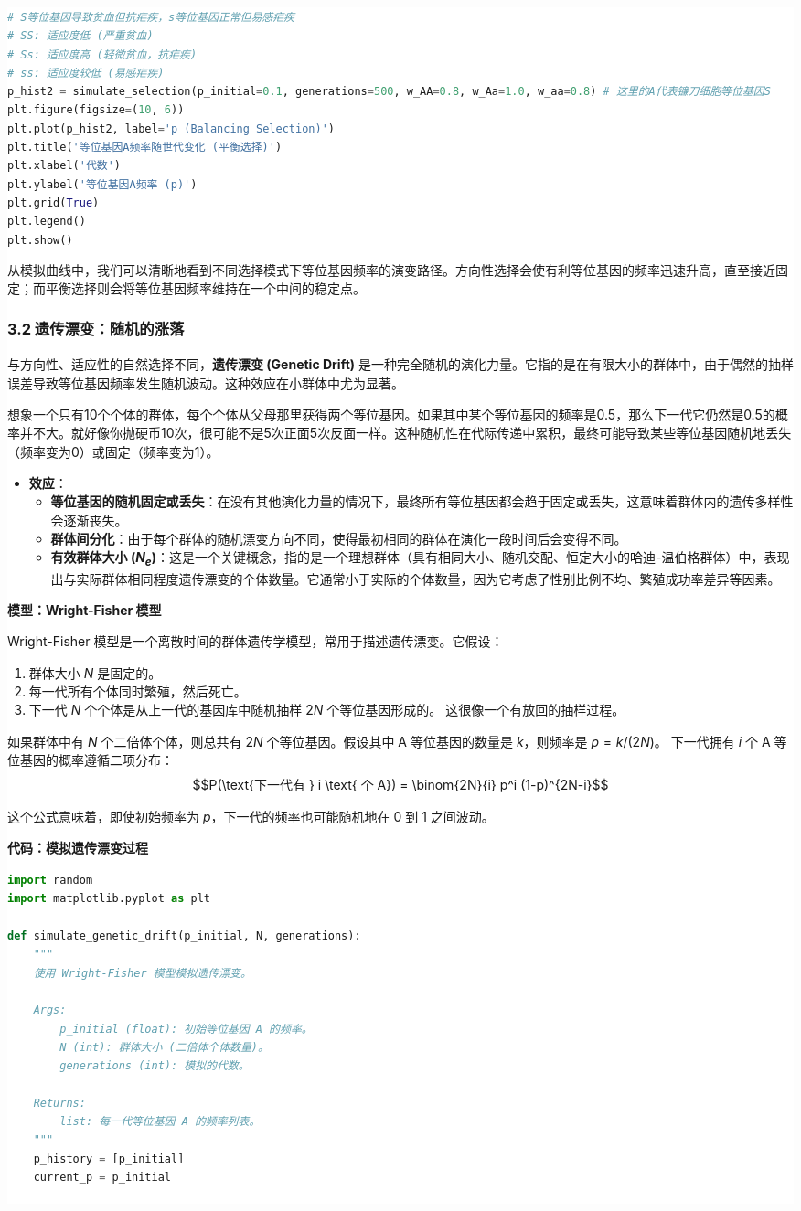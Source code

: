 ```python
# S等位基因导致贫血但抗疟疾，s等位基因正常但易感疟疾
# SS: 适应度低 (严重贫血)
# Ss: 适应度高 (轻微贫血，抗疟疾)
# ss: 适应度较低 (易感疟疾)
p_hist2 = simulate_selection(p_initial=0.1, generations=500, w_AA=0.8, w_Aa=1.0, w_aa=0.8) # 这里的A代表镰刀细胞等位基因S
plt.figure(figsize=(10, 6))
plt.plot(p_hist2, label='p (Balancing Selection)')
plt.title('等位基因A频率随世代变化 (平衡选择)')
plt.xlabel('代数')
plt.ylabel('等位基因A频率 (p)')
plt.grid(True)
plt.legend()
plt.show()

```
从模拟曲线中，我们可以清晰地看到不同选择模式下等位基因频率的演变路径。方向性选择会使有利等位基因的频率迅速升高，直至接近固定；而平衡选择则会将等位基因频率维持在一个中间的稳定点。

### 3.2 遗传漂变：随机的涨落

与方向性、适应性的自然选择不同，**遗传漂变 (Genetic Drift)** 是一种完全随机的演化力量。它指的是在有限大小的群体中，由于偶然的抽样误差导致等位基因频率发生随机波动。这种效应在小群体中尤为显著。

想象一个只有10个个体的群体，每个个体从父母那里获得两个等位基因。如果其中某个等位基因的频率是0.5，那么下一代它仍然是0.5的概率并不大。就好像你抛硬币10次，很可能不是5次正面5次反面一样。这种随机性在代际传递中累积，最终可能导致某些等位基因随机地丢失（频率变为0）或固定（频率变为1）。

*   **效应**：
    *   **等位基因的随机固定或丢失**：在没有其他演化力量的情况下，最终所有等位基因都会趋于固定或丢失，这意味着群体内的遗传多样性会逐渐丧失。
    *   **群体间分化**：由于每个群体的随机漂变方向不同，使得最初相同的群体在演化一段时间后会变得不同。
    *   **有效群体大小 ($N_e$)**：这是一个关键概念，指的是一个理想群体（具有相同大小、随机交配、恒定大小的哈迪-温伯格群体）中，表现出与实际群体相同程度遗传漂变的个体数量。它通常小于实际的个体数量，因为它考虑了性别比例不均、繁殖成功率差异等因素。

**模型：Wright-Fisher 模型**

Wright-Fisher 模型是一个离散时间的群体遗传学模型，常用于描述遗传漂变。它假设：
1.  群体大小 $N$ 是固定的。
2.  每一代所有个体同时繁殖，然后死亡。
3.  下一代 $N$ 个个体是从上一代的基因库中随机抽样 $2N$ 个等位基因形成的。
这很像一个有放回的抽样过程。

如果群体中有 $N$ 个二倍体个体，则总共有 $2N$ 个等位基因。假设其中 A 等位基因的数量是 $k$，则频率是 $p = k / (2N)$。
下一代拥有 $i$ 个 A 等位基因的概率遵循二项分布：
$$P(\text{下一代有 } i \text{ 个 A}) = \binom{2N}{i} p^i (1-p)^{2N-i}$$

这个公式意味着，即使初始频率为 $p$，下一代的频率也可能随机地在 $0$ 到 $1$ 之间波动。

**代码：模拟遗传漂变过程**

```python
import random
import matplotlib.pyplot as plt

def simulate_genetic_drift(p_initial, N, generations):
    """
    使用 Wright-Fisher 模型模拟遗传漂变。

    Args:
        p_initial (float): 初始等位基因 A 的频率。
        N (int): 群体大小 (二倍体个体数量)。
        generations (int): 模拟的代数。

    Returns:
        list: 每一代等位基因 A 的频率列表。
    """
    p_history = [p_initial]
    current_p = p_initial
    
```